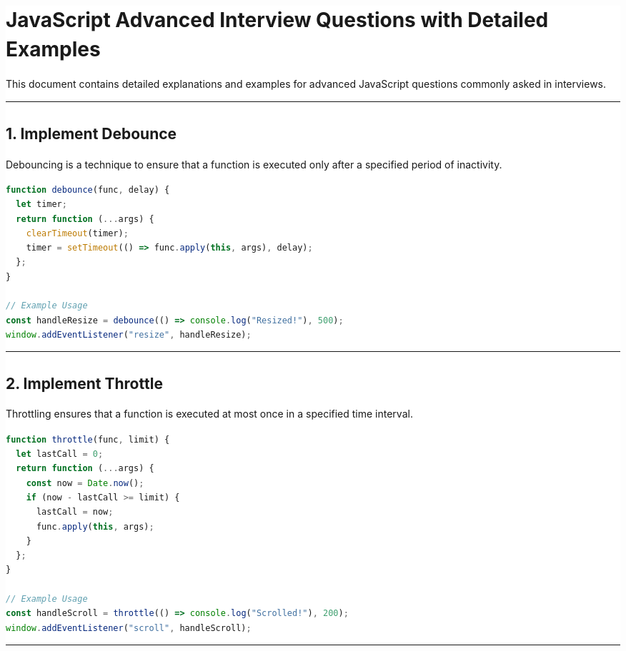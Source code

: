 # JavaScript Advanced Interview Questions with Detailed Examples

This document contains detailed explanations and examples for advanced JavaScript questions commonly asked in interviews.

---

## 1. Implement Debounce

Debouncing is a technique to ensure that a function is executed only after a specified period of inactivity.

```javascript
function debounce(func, delay) {
  let timer;
  return function (...args) {
    clearTimeout(timer);
    timer = setTimeout(() => func.apply(this, args), delay);
  };
}

// Example Usage
const handleResize = debounce(() => console.log("Resized!"), 500);
window.addEventListener("resize", handleResize);
```

---

## 2. Implement Throttle

Throttling ensures that a function is executed at most once in a specified time interval.

```javascript
function throttle(func, limit) {
  let lastCall = 0;
  return function (...args) {
    const now = Date.now();
    if (now - lastCall >= limit) {
      lastCall = now;
      func.apply(this, args);
    }
  };
}

// Example Usage
const handleScroll = throttle(() => console.log("Scrolled!"), 200);
window.addEventListener("scroll", handleScroll);
```

---

